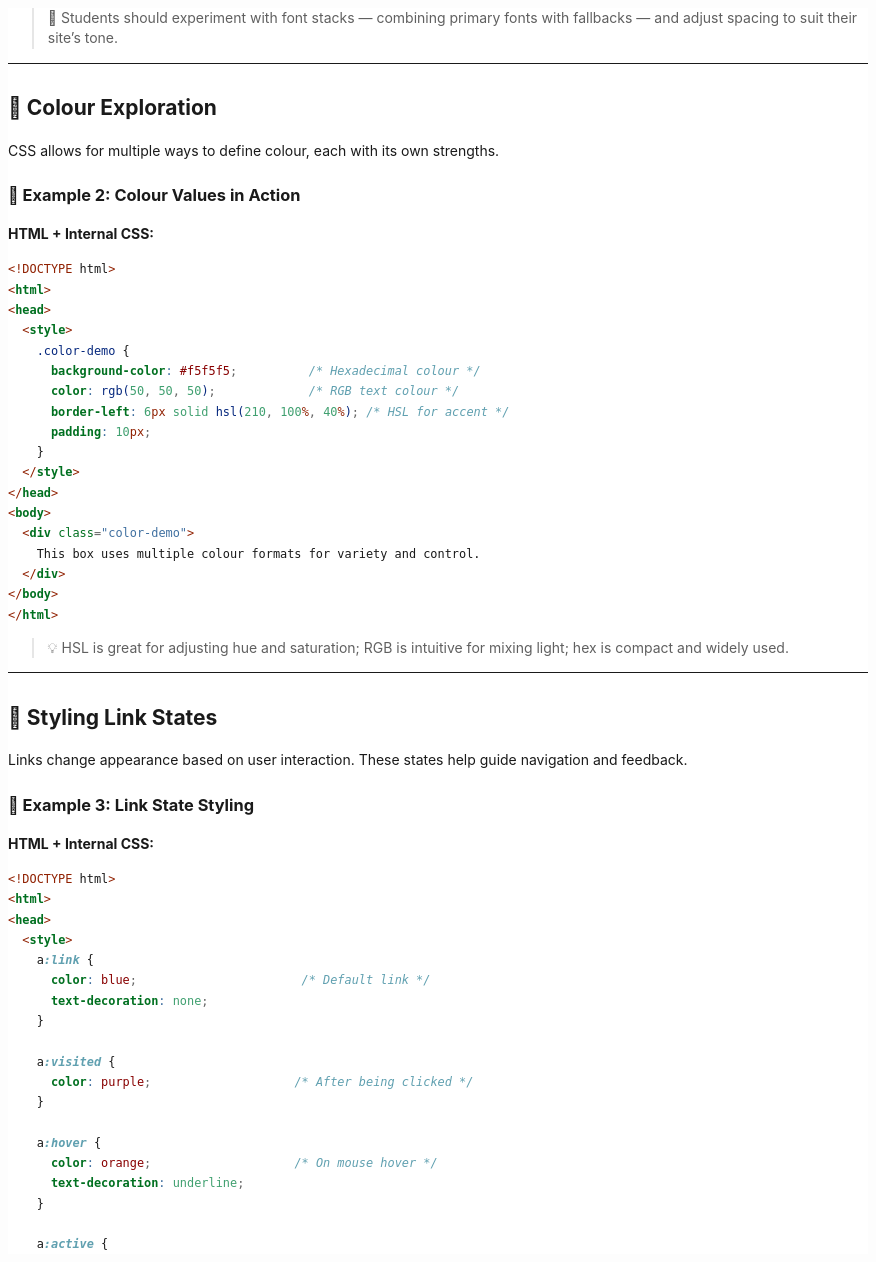 > 👀 Students should experiment with font stacks — combining primary fonts with fallbacks — and adjust spacing to suit their site’s tone.

---

## 🎨 Colour Exploration

CSS allows for multiple ways to define colour, each with its own strengths.

### 🔧 Example 2: Colour Values in Action

**HTML + Internal CSS:**
```html
<!DOCTYPE html>
<html>
<head>
  <style>
    .color-demo {
      background-color: #f5f5f5;          /* Hexadecimal colour */
      color: rgb(50, 50, 50);             /* RGB text colour */
      border-left: 6px solid hsl(210, 100%, 40%); /* HSL for accent */
      padding: 10px;
    }
  </style>
</head>
<body>
  <div class="color-demo">
    This box uses multiple colour formats for variety and control.
  </div>
</body>
</html>
```

> 💡 HSL is great for adjusting hue and saturation; RGB is intuitive for mixing light; hex is compact and widely used.

---

## 🔗 Styling Link States

Links change appearance based on user interaction. These states help guide navigation and feedback.

### 🔧 Example 3: Link State Styling

**HTML + Internal CSS:**
```html
<!DOCTYPE html>
<html>
<head>
  <style>
    a:link {
      color: blue;                       /* Default link */
      text-decoration: none;
    }

    a:visited {
      color: purple;                    /* After being clicked */
    }

    a:hover {
      color: orange;                    /* On mouse hover */
      text-decoration: underline;
    }

    a:active {
```